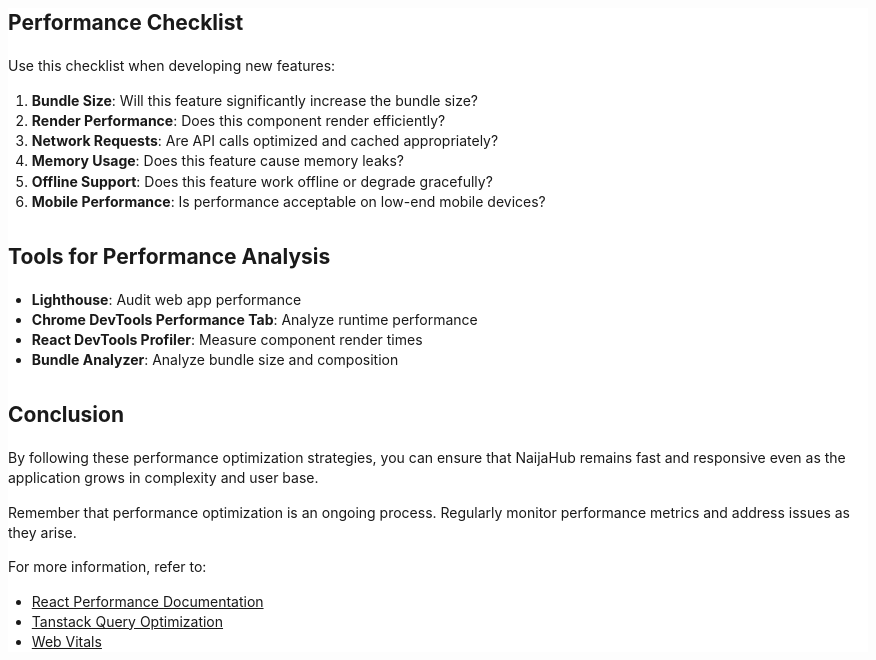 ## Performance Checklist

Use this checklist when developing new features:

1. **Bundle Size**: Will this feature significantly increase the bundle size?
2. **Render Performance**: Does this component render efficiently?
3. **Network Requests**: Are API calls optimized and cached appropriately?
4. **Memory Usage**: Does this feature cause memory leaks?
5. **Offline Support**: Does this feature work offline or degrade gracefully?
6. **Mobile Performance**: Is performance acceptable on low-end mobile devices?

## Tools for Performance Analysis

- **Lighthouse**: Audit web app performance
- **Chrome DevTools Performance Tab**: Analyze runtime performance
- **React DevTools Profiler**: Measure component render times
- **Bundle Analyzer**: Analyze bundle size and composition

## Conclusion

By following these performance optimization strategies, you can ensure that NaijaHub remains fast and responsive even as the application grows in complexity and user base.

Remember that performance optimization is an ongoing process. Regularly monitor performance metrics and address issues as they arise.

For more information, refer to:
- [React Performance Documentation](https://reactjs.org/docs/optimizing-performance.html)
- [Tanstack Query Optimization](https://tanstack.com/query/latest/docs/react/guides/important-defaults)
- [Web Vitals](https://web.dev/vitals/)

